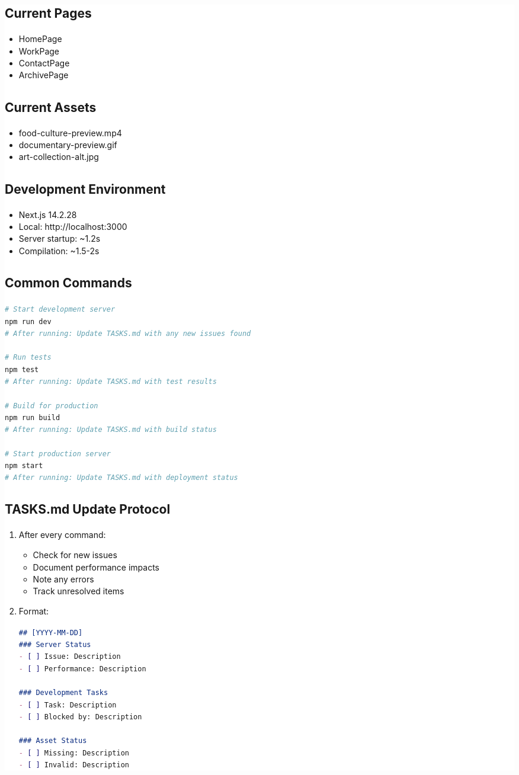 ## Current Pages
- HomePage
- WorkPage
- ContactPage
- ArchivePage

## Current Assets
- food-culture-preview.mp4
- documentary-preview.gif
- art-collection-alt.jpg

## Development Environment
- Next.js 14.2.28
- Local: http://localhost:3000
- Server startup: ~1.2s
- Compilation: ~1.5-2s

## Common Commands
```bash
# Start development server
npm run dev
# After running: Update TASKS.md with any new issues found

# Run tests
npm test
# After running: Update TASKS.md with test results

# Build for production
npm run build
# After running: Update TASKS.md with build status

# Start production server
npm start
# After running: Update TASKS.md with deployment status
```

## TASKS.md Update Protocol
1. After every command:
   - Check for new issues
   - Document performance impacts
   - Note any errors
   - Track unresolved items

2. Format:
   ```markdown
   ## [YYYY-MM-DD]
   ### Server Status
   - [ ] Issue: Description
   - [ ] Performance: Description
   
   ### Development Tasks
   - [ ] Task: Description
   - [ ] Blocked by: Description
   
   ### Asset Status
   - [ ] Missing: Description
   - [ ] Invalid: Description
   ```
